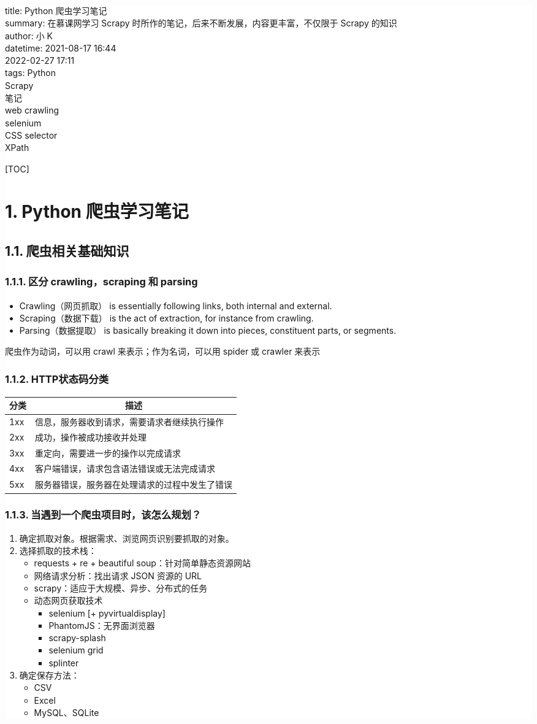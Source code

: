 title:      Python 爬虫学习笔记  
summary:    在慕课网学习 Scrapy 时所作的笔记，后来不断发展，内容更丰富，不仅限于 Scrapy 的知识  
author:     小 K  
datetime:   2021-08-17 16:44  
            2022-02-27 17:11  
tags:       Python  
            Scrapy  
            笔记  
            web crawling  
            selenium  
            CSS selector  
            XPath  

[TOC]

# 1. Python 爬虫学习笔记

## 1.1. 爬虫相关基础知识

### 1.1.1. 区分 crawling，scraping 和 parsing

* Crawling（网页抓取） is essentially following links, both internal and external.
* Scraping（数据下载） is the act of extraction, for instance from crawling.
* Parsing（数据提取） is basically breaking it down into pieces, constituent parts, or segments.

爬虫作为动词，可以用 crawl 来表示；作为名词，可以用 spider 或 crawler 来表示

### 1.1.2. HTTP状态码分类

|分类|描述|
|---|---|
|1xx|信息，服务器收到请求，需要请求者继续执行操作|
|2xx|成功，操作被成功接收并处理|
|3xx|重定向，需要进一步的操作以完成请求|
|4xx|客户端错误，请求包含语法错误或无法完成请求|
|5xx|服务器错误，服务器在处理请求的过程中发生了错误|

### 1.1.3. 当遇到一个爬虫项目时，该怎么规划？

1. 确定抓取对象。根据需求、浏览网页识别要抓取的对象。
2. 选择抓取的技术栈：
    * requests + re + beautiful soup：针对简单静态资源网站
    * 网络请求分析：找出请求 JSON 资源的 URL
    * scrapy：适应于大规模、异步、分布式的任务
    * 动态网页获取技术
       * selenium [+ pyvirtualdisplay]
       * PhantomJS：无界面浏览器
       * scrapy-splash
       * selenium grid
       * splinter
3. 确定保存方法：
    * CSV
    * Excel
    * MySQL、SQLite
